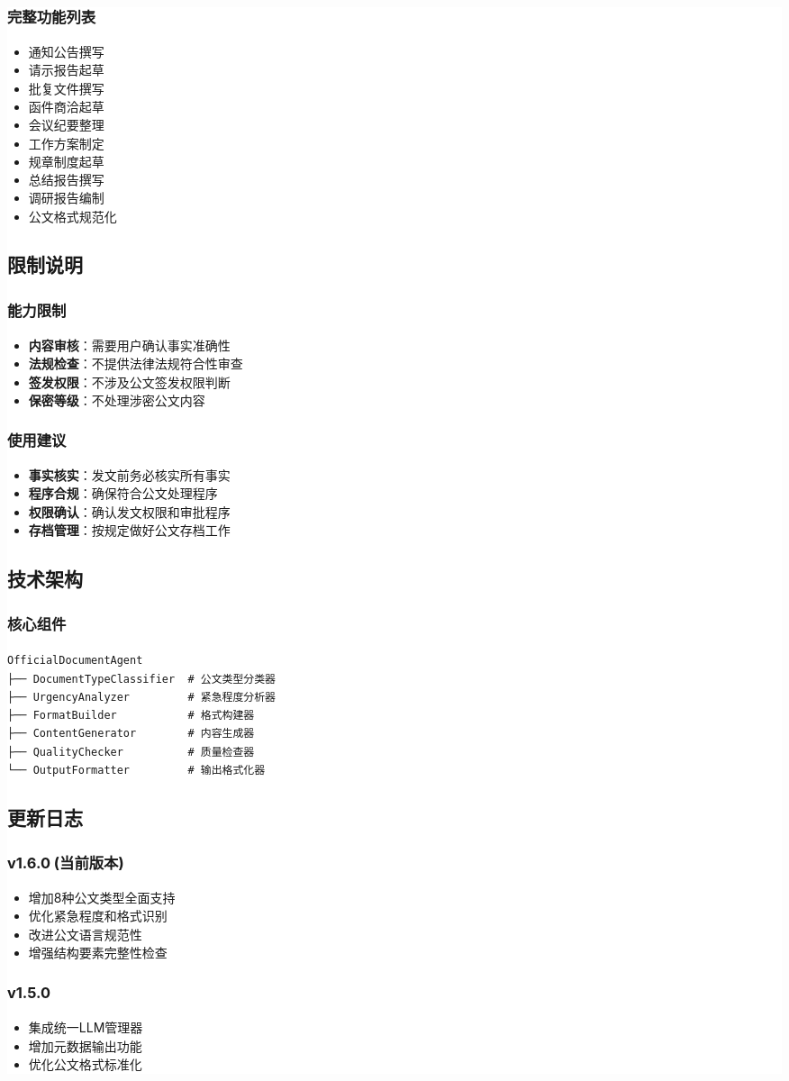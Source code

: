 ### 完整功能列表
- 通知公告撰写
- 请示报告起草
- 批复文件撰写
- 函件商洽起草
- 会议纪要整理
- 工作方案制定
- 规章制度起草
- 总结报告撰写
- 调研报告编制
- 公文格式规范化

## 限制说明

### 能力限制
- **内容审核**：需要用户确认事实准确性
- **法规检查**：不提供法律法规符合性审查
- **签发权限**：不涉及公文签发权限判断
- **保密等级**：不处理涉密公文内容

### 使用建议
- **事实核实**：发文前务必核实所有事实
- **程序合规**：确保符合公文处理程序
- **权限确认**：确认发文权限和审批程序
- **存档管理**：按规定做好公文存档工作

## 技术架构

### 核心组件
```
OfficialDocumentAgent
├── DocumentTypeClassifier  # 公文类型分类器
├── UrgencyAnalyzer         # 紧急程度分析器
├── FormatBuilder           # 格式构建器
├── ContentGenerator        # 内容生成器
├── QualityChecker          # 质量检查器
└── OutputFormatter         # 输出格式化器
```

## 更新日志

### v1.6.0 (当前版本)
- 增加8种公文类型全面支持
- 优化紧急程度和格式识别
- 改进公文语言规范性
- 增强结构要素完整性检查

### v1.5.0
- 集成统一LLM管理器
- 增加元数据输出功能
- 优化公文格式标准化
